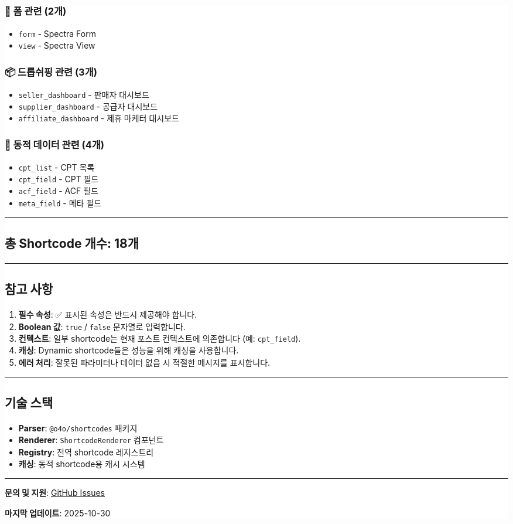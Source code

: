 ### 📝 폼 관련 (2개)
- `form` - Spectra Form
- `view` - Spectra View

### 📦 드롭쉬핑 관련 (3개)
- `seller_dashboard` - 판매자 대시보드
- `supplier_dashboard` - 공급자 대시보드
- `affiliate_dashboard` - 제휴 마케터 대시보드

### 🔄 동적 데이터 관련 (4개)
- `cpt_list` - CPT 목록
- `cpt_field` - CPT 필드
- `acf_field` - ACF 필드
- `meta_field` - 메타 필드

---

## 총 Shortcode 개수: 18개

---

## 참고 사항

1. **필수 속성**: ✅ 표시된 속성은 반드시 제공해야 합니다.
2. **Boolean 값**: `true` / `false` 문자열로 입력합니다.
3. **컨텍스트**: 일부 shortcode는 현재 포스트 컨텍스트에 의존합니다 (예: `cpt_field`).
4. **캐싱**: Dynamic shortcode들은 성능을 위해 캐싱을 사용합니다.
5. **에러 처리**: 잘못된 파라미터나 데이터 없음 시 적절한 메시지를 표시합니다.

---

## 기술 스택

- **Parser**: `@o4o/shortcodes` 패키지
- **Renderer**: `ShortcodeRenderer` 컴포넌트
- **Registry**: 전역 shortcode 레지스트리
- **캐싱**: 동적 shortcode용 캐시 시스템

---

**문의 및 지원**: [GitHub Issues](https://github.com/your-repo/o4o-platform/issues)

**마지막 업데이트**: 2025-10-30
